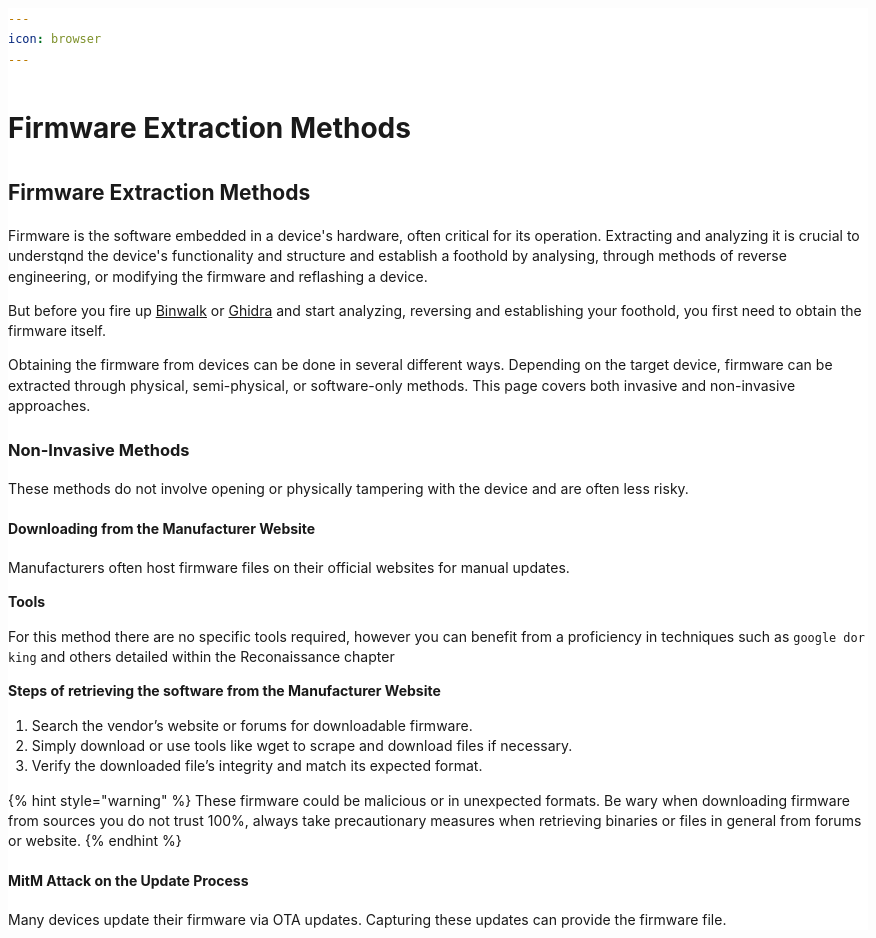 ```yaml
---
icon: browser
---
```


# Firmware Extraction Methods

## Firmware Extraction Methods

Firmware is the software embedded in a device's hardware, often critical for its operation. Extracting and analyzing it is crucial to understqnd the device's functionality and structure and establish a foothold by analysing, through methods of reverse engineering, or modifying the firmware and reflashing a device.

But before you fire up [Binwalk](/hardware-hacking/basics/tools/software-tools/binwalk.md) or [Ghidra](/hardware-hacking/basics/tools/software-tools/ghidra.md) and start analyzing, reversing and establishing your foothold, you first need to obtain the firmware itself.

Obtaining the firmware from devices can be done in several different ways. Depending on the target device, firmware can be extracted through physical, semi-physical, or software-only methods. This page covers both invasive and non-invasive approaches.

### Non-Invasive Methods

These methods do not involve opening or physically tampering with the device and are often less risky.

#### Downloading from the Manufacturer Website

Manufacturers often host firmware files on their official websites for manual updates.

**Tools**

For this method there are no specific tools required, however you can benefit from a proficiency in techniques such as `google dorking` and others detailed within the Reconaissance chapter

**Steps of retrieving the software from the Manufacturer Website**

1. Search the vendor’s website or forums for downloadable firmware.
2. Simply download or use tools like wget to scrape and download files if necessary.
3. Verify the downloaded file’s integrity and match its expected format.

{% hint style="warning" %}
These firmware could be malicious or in unexpected formats. Be wary when downloading firmware from sources you do not trust 100%, always take precautionary measures when retrieving binaries or files in general from forums or website.
{% endhint %}

#### MitM Attack on the Update Process

Many devices update their firmware via OTA updates. Capturing these updates can provide the firmware file.
